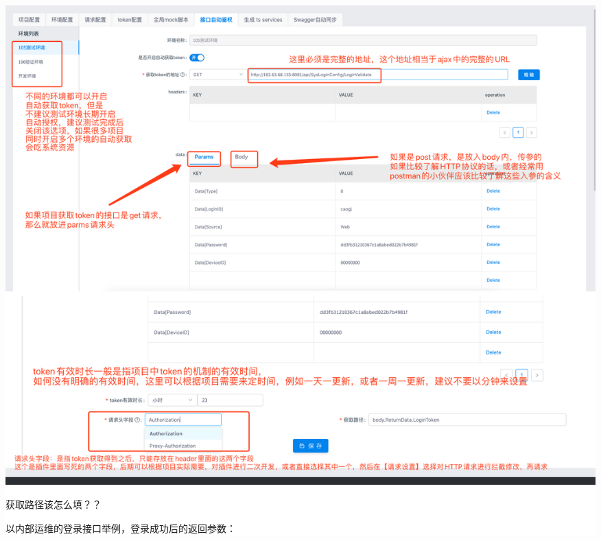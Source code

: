 ![图 4](../images/c0eb046976f26ee545ae581eefd637f65c2fe5c05062dcde3f5f18effd126b10.png)  
![图 5](../images/e27d392cdfe0fc35598fb36d2432bc42339f3bbff8b84016e0233eff279eae8c.png)  

获取路径该怎么填？？

以内部运维的登录接口举例，登录成功后的返回参数：
